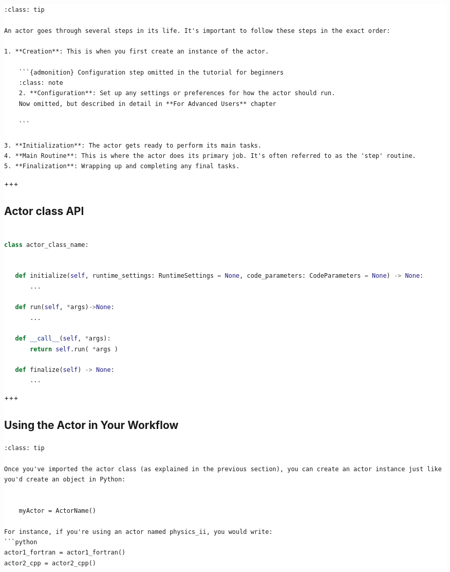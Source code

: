 




```{admonition} Step 3. Understand the Actor's Life Cycle
:class: tip

An actor goes through several steps in its life. It's important to follow these steps in the exact order:

1. **Creation**: This is when you first create an instance of the actor.

    ```{admonition} Configuration step omitted in the tutorial for beginners
    :class: note
    2. **Configuration**: Set up any settings or preferences for how the actor should run.  
    Now omitted, but described in detail in **For Advanced Users** chapter  
      
    ```

3. **Initialization**: The actor gets ready to perform its main tasks.
4. **Main Routine**: This is where the actor does its primary job. It's often referred to as the 'step' routine.
5. **Finalization**: Wrapping up and completing any final tasks.
```

+++

## Actor class API

```python

class actor_class_name:


   def initialize(self, runtime_settings: RuntimeSettings = None, code_parameters: CodeParameters = None) -> None:
       ...

   def run(self, *args)->None:
       ...

   def __call__(self, *args):
       return self.run( *args )

   def finalize(self) -> None:
       ...
```

+++

## Using the Actor in Your Workflow

```{admonition} Step 1. Creating the Actor
:class: tip

Once you've imported the actor class (as explained in the previous section), you can create an actor instance just like you'd create an object in Python:


    myActor = ActorName()

For instance, if you're using an actor named physics_ii, you would write:
```python
actor1_fortran = actor1_fortran()
actor2_cpp = actor2_cpp()
```
